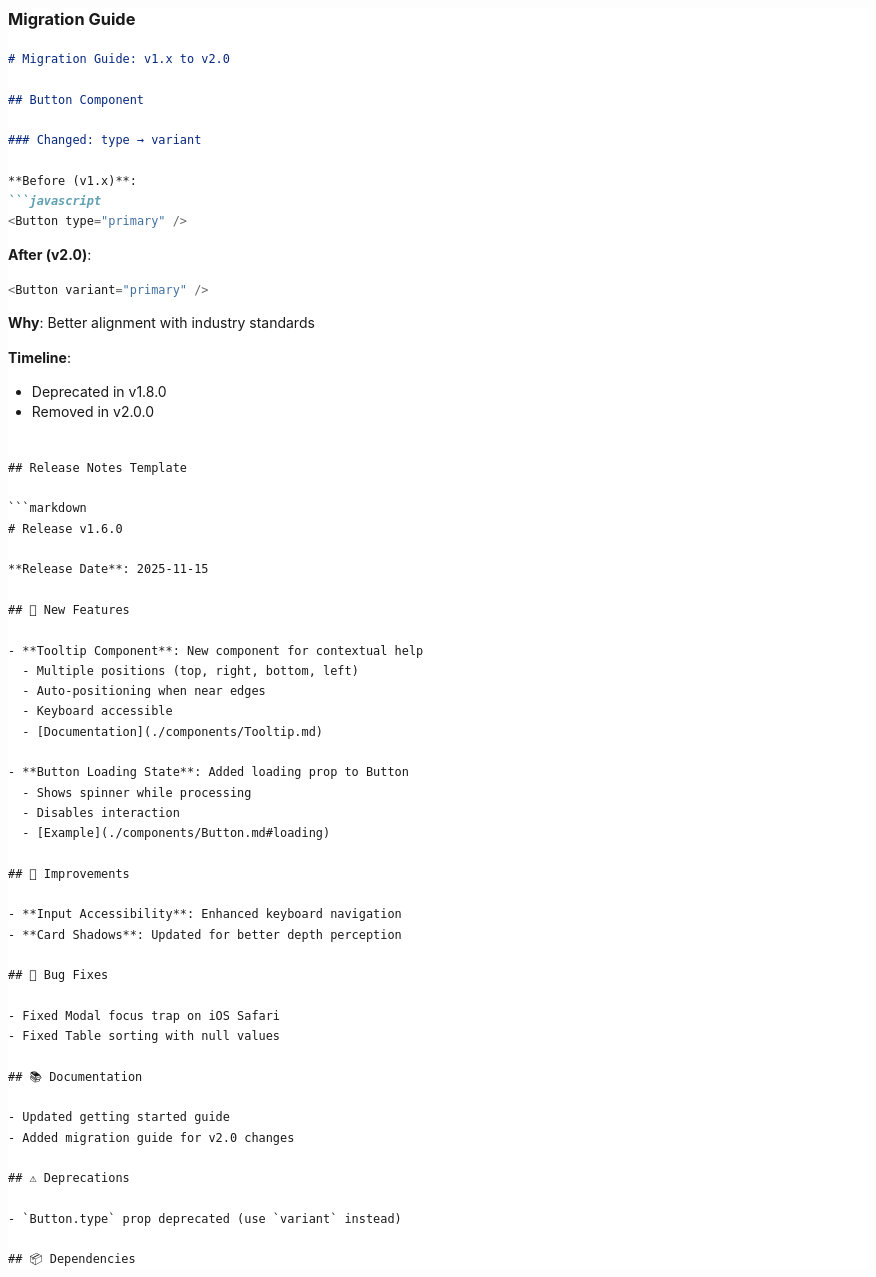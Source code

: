 ### Migration Guide

```markdown
# Migration Guide: v1.x to v2.0

## Button Component

### Changed: type → variant

**Before (v1.x)**:
```javascript
<Button type="primary" />
```

**After (v2.0)**:
```javascript
<Button variant="primary" />
```

**Why**: Better alignment with industry standards

**Timeline**: 
- Deprecated in v1.8.0
- Removed in v2.0.0
```

## Release Notes Template

```markdown
# Release v1.6.0

**Release Date**: 2025-11-15

## 🎉 New Features

- **Tooltip Component**: New component for contextual help
  - Multiple positions (top, right, bottom, left)
  - Auto-positioning when near edges
  - Keyboard accessible
  - [Documentation](./components/Tooltip.md)

- **Button Loading State**: Added loading prop to Button
  - Shows spinner while processing
  - Disables interaction
  - [Example](./components/Button.md#loading)

## 🔧 Improvements

- **Input Accessibility**: Enhanced keyboard navigation
- **Card Shadows**: Updated for better depth perception

## 🐛 Bug Fixes

- Fixed Modal focus trap on iOS Safari
- Fixed Table sorting with null values

## 📚 Documentation

- Updated getting started guide
- Added migration guide for v2.0 changes

## ⚠️ Deprecations

- `Button.type` prop deprecated (use `variant` instead)

## 📦 Dependencies
```